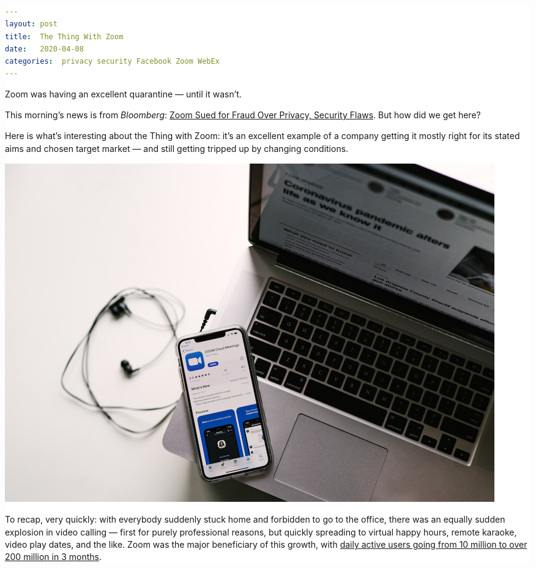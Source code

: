 ```yaml
---
layout: post
title:  The Thing With Zoom 
date:   2020-04-08 
categories:  privacy security Facebook Zoom WebEx 
---
```


Zoom was having an excellent quarantine — until it wasn’t.

This morning’s news is from *Bloomberg*: [Zoom Sued for Fraud Over Privacy, Security Flaws](https://www.bloomberg.com/news/articles/2020-04-08/zoom-sued-for-securities-fraud-over-privacy-security-flaws). But how did we get here?

Here is what’s interesting about the Thing with Zoom: it’s an excellent example of a company getting it mostly right for its stated aims and chosen target market — and still getting tripped up by changing conditions.

![](/images/unknown_filename.432.png)

To recap, very quickly: with everybody suddenly stuck home and forbidden to go to the office, there was an equally sudden explosion in video calling — first for purely professional reasons, but quickly spreading to virtual happy hours, remote karaoke, video play dates, and the like. Zoom was the major beneficiary of this growth, with [daily active users going from 10 million to over 200 million in 3 months](https://venturebeat.com/2020/04/02/zooms-daily-active-users-jumped-from-10-million-to-over-200-million-in-3-months/).
